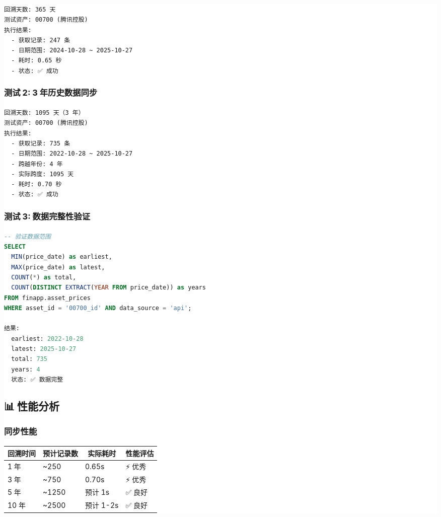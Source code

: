 ```
回溯天数: 365 天
测试资产: 00700 (腾讯控股)
执行结果:
  - 获取记录: 247 条
  - 日期范围: 2024-10-28 ~ 2025-10-27
  - 耗时: 0.65 秒
  - 状态: ✅ 成功
```

### 测试 2: 3 年历史数据同步

```
回溯天数: 1095 天（3 年）
测试资产: 00700 (腾讯控股)
执行结果:
  - 获取记录: 735 条
  - 日期范围: 2022-10-28 ~ 2025-10-27
  - 跨越年份: 4 年
  - 实际跨度: 1095 天
  - 耗时: 0.70 秒
  - 状态: ✅ 成功
```

### 测试 3: 数据完整性验证

```sql
-- 验证数据范围
SELECT 
  MIN(price_date) as earliest,
  MAX(price_date) as latest,
  COUNT(*) as total,
  COUNT(DISTINCT EXTRACT(YEAR FROM price_date)) as years
FROM finapp.asset_prices
WHERE asset_id = '00700_id' AND data_source = 'api';

结果:
  earliest: 2022-10-28
  latest: 2025-10-27
  total: 735
  years: 4
  状态: ✅ 数据完整
```

## 📊 性能分析

### 同步性能

| 回溯时间 | 预计记录数 | 实际耗时 | 性能评估 |
|---------|-----------|---------|---------|
| 1 年 | ~250 | 0.65s | ⚡ 优秀 |
| 3 年 | ~750 | 0.70s | ⚡ 优秀 |
| 5 年 | ~1250 | 预计 1s | ✅ 良好 |
| 10 年 | ~2500 | 预计 1-2s | ✅ 良好 |
